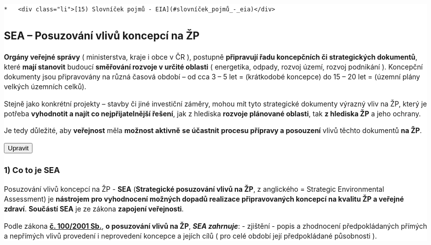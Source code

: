     *   <div class="li">[15) Slovníček pojmů - EIA](#slovníček_pojmů_-_eia)</div>

</div>

</div>

## SEA – Posuzování vlivů koncepcí na ŽP

<div class="level2">

**Orgány veřejné správy** ( ministerstva, kraje i obce v ČR ), postupně **připravují řadu koncepčních či strategických dokumentů**, které **mají stanovit** budoucí **směřování rozvoje v určité oblasti** ( energetika, odpady, rozvoj území, rozvoj podnikání ). Koncepční dokumenty jsou připravovány na různá časová období – od cca 3 – 5 let = (krátkodobé koncepce) do 15 – 20 let = (územní plány velkých územních celků).

Stejně jako konkrétní projekty – stavby či jiné investiční záměry, mohou mít tyto strategické dokumenty výrazný vliv na ŽP, který je potřeba **vyhodnotit a najít co nejpřijatelnější řešení**, jak z hlediska **rozvoje plánované oblasti**, tak **z hlediska ŽP** a jeho ochrany.

Je tedy důležité, aby **veřejnost** měla **možnost aktivně** **se účastnit** **procesu přípravy a posouzení** vlivů těchto dokumentů **na ŽP**.

</div>

<div class="secedit editbutton_section editbutton_1">

<form class="button btn_secedit" method="post" action="/doku.php">

<div class="no"><input type="hidden" name="do" value="edit"><input type="hidden" name="rev" value="1427896217"><input type="hidden" name="summary" value="[SEA – Posuzování vlivů koncepcí na ŽP] "><input type="hidden" name="target" value="section"><input type="hidden" name="range" value="1-1000"><input type="hidden" name="id" value="eia2"><input type="submit" value="Upravit" class="button" title="SEA – Posuzování vlivů koncepcí na ŽP"></div>

</form>

</div>

### 1) Co to je SEA

<div class="level3">

Posuzování vlivů koncepcí na ŽP - **SEA** (**Strategické posuzování vlivů na ŽP**, z anglického = Strategic Environmental Assessment) je **nástrojem pro vyhodnocení možných dopadů realizace připravovaných koncepcí na kvalitu ŽP a veřejné zdraví**. **Součástí SEA** je ze zákona **zapojení veřejnosti**.

Podle zákona **[č. 100/2001 Sb.](http://www.zakonyprolidi.cz/cs/2001-100#cast1 "http://www.zakonyprolidi.cz/cs/2001-100#cast1")**, **o posuzování vlivů na ŽP**, _**SEA zahrnuje**_: - zjištění - popis a zhodnocení předpokládaných přímých a nepřímých vlivů provedení i neprovedení koncepce a jejích cílů ( pro celé období její předpokládané působnosti ).

</div>

<div class="secedit editbutton_section editbutton_2">

<form class="button btn_secedit" method="post" action="/doku.php">
